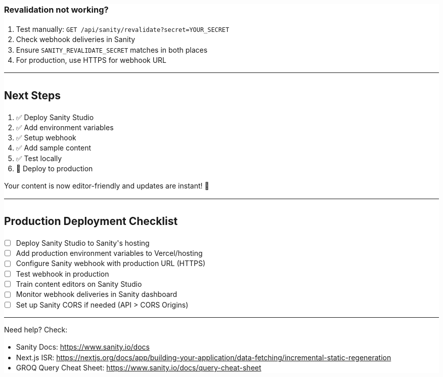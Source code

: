 ### Revalidation not working?
1. Test manually: `GET /api/sanity/revalidate?secret=YOUR_SECRET`
2. Check webhook deliveries in Sanity
3. Ensure `SANITY_REVALIDATE_SECRET` matches in both places
4. For production, use HTTPS for webhook URL

---

## Next Steps

1. ✅ Deploy Sanity Studio
2. ✅ Add environment variables
3. ✅ Setup webhook
4. ✅ Add sample content
5. ✅ Test locally
6. 🚀 Deploy to production

Your content is now editor-friendly and updates are instant! 🎉

---

## Production Deployment Checklist

- [ ] Deploy Sanity Studio to Sanity's hosting
- [ ] Add production environment variables to Vercel/hosting
- [ ] Configure Sanity webhook with production URL (HTTPS)
- [ ] Test webhook in production
- [ ] Train content editors on Sanity Studio
- [ ] Monitor webhook deliveries in Sanity dashboard
- [ ] Set up Sanity CORS if needed (API > CORS Origins)

---

Need help? Check:
- Sanity Docs: https://www.sanity.io/docs
- Next.js ISR: https://nextjs.org/docs/app/building-your-application/data-fetching/incremental-static-regeneration
- GROQ Query Cheat Sheet: https://www.sanity.io/docs/query-cheat-sheet
